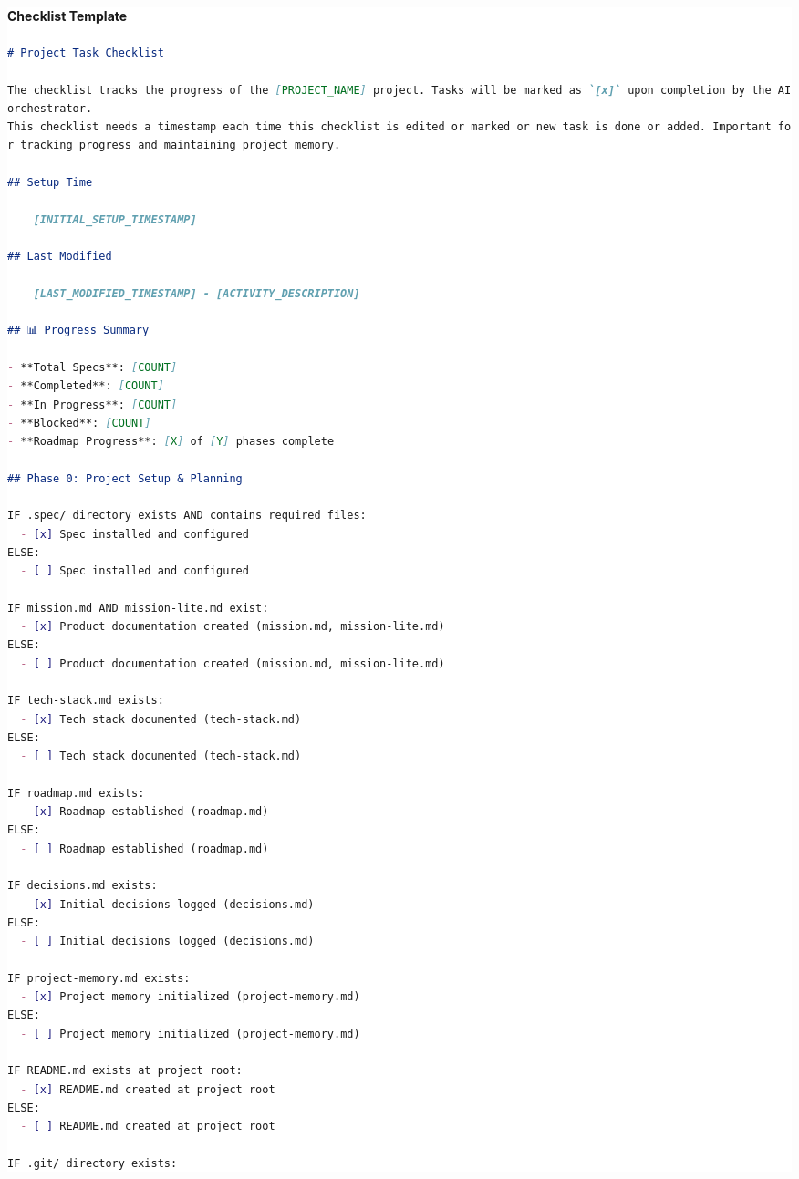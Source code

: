 #### Checklist Template

```markdown
# Project Task Checklist

The checklist tracks the progress of the [PROJECT_NAME] project. Tasks will be marked as `[x]` upon completion by the AI orchestrator.
This checklist needs a timestamp each time this checklist is edited or marked or new task is done or added. Important for tracking progress and maintaining project memory.

## Setup Time

    [INITIAL_SETUP_TIMESTAMP]

## Last Modified

    [LAST_MODIFIED_TIMESTAMP] - [ACTIVITY_DESCRIPTION]

## 📊 Progress Summary

- **Total Specs**: [COUNT]
- **Completed**: [COUNT]
- **In Progress**: [COUNT]
- **Blocked**: [COUNT]
- **Roadmap Progress**: [X] of [Y] phases complete

## Phase 0: Project Setup & Planning

IF .spec/ directory exists AND contains required files:
  - [x] Spec installed and configured
ELSE:
  - [ ] Spec installed and configured

IF mission.md AND mission-lite.md exist:
  - [x] Product documentation created (mission.md, mission-lite.md)
ELSE:
  - [ ] Product documentation created (mission.md, mission-lite.md)

IF tech-stack.md exists:
  - [x] Tech stack documented (tech-stack.md)
ELSE:
  - [ ] Tech stack documented (tech-stack.md)

IF roadmap.md exists:
  - [x] Roadmap established (roadmap.md)
ELSE:
  - [ ] Roadmap established (roadmap.md)

IF decisions.md exists:
  - [x] Initial decisions logged (decisions.md)
ELSE:
  - [ ] Initial decisions logged (decisions.md)

IF project-memory.md exists:
  - [x] Project memory initialized (project-memory.md)
ELSE:
  - [ ] Project memory initialized (project-memory.md)

IF README.md exists at project root:
  - [x] README.md created at project root
ELSE:
  - [ ] README.md created at project root

IF .git/ directory exists:
```